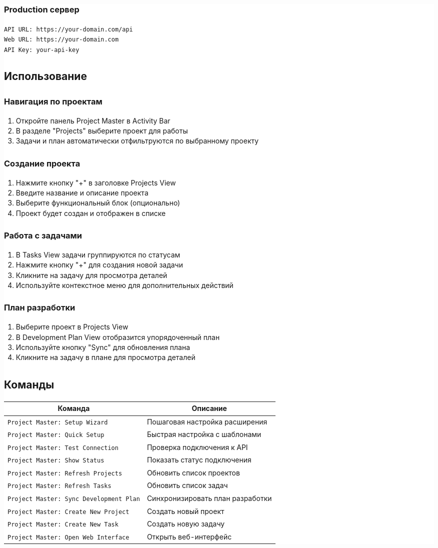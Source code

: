 ### Production сервер
```
API URL: https://your-domain.com/api
Web URL: https://your-domain.com
API Key: your-api-key
```

## Использование

### Навигация по проектам
1. Откройте панель Project Master в Activity Bar
2. В разделе "Projects" выберите проект для работы
3. Задачи и план автоматически отфильтруются по выбранному проекту

### Создание проекта
1. Нажмите кнопку "+" в заголовке Projects View
2. Введите название и описание проекта
3. Выберите функциональный блок (опционально)
4. Проект будет создан и отображен в списке

### Работа с задачами
1. В Tasks View задачи группируются по статусам
2. Нажмите кнопку "+" для создания новой задачи
3. Кликните на задачу для просмотра деталей
4. Используйте контекстное меню для дополнительных действий

### План разработки
1. Выберите проект в Projects View
2. В Development Plan View отобразится упорядоченный план
3. Используйте кнопку "Sync" для обновления плана
4. Кликните на задачу в плане для просмотра деталей

## Команды

| Команда | Описание |
|---------|----------|
| `Project Master: Setup Wizard` | Пошаговая настройка расширения |
| `Project Master: Quick Setup` | Быстрая настройка с шаблонами |
| `Project Master: Test Connection` | Проверка подключения к API |
| `Project Master: Show Status` | Показать статус подключения |
| `Project Master: Refresh Projects` | Обновить список проектов |
| `Project Master: Refresh Tasks` | Обновить список задач |
| `Project Master: Sync Development Plan` | Синхронизировать план разработки |
| `Project Master: Create New Project` | Создать новый проект |
| `Project Master: Create New Task` | Создать новую задачу |
| `Project Master: Open Web Interface` | Открыть веб-интерфейс |
